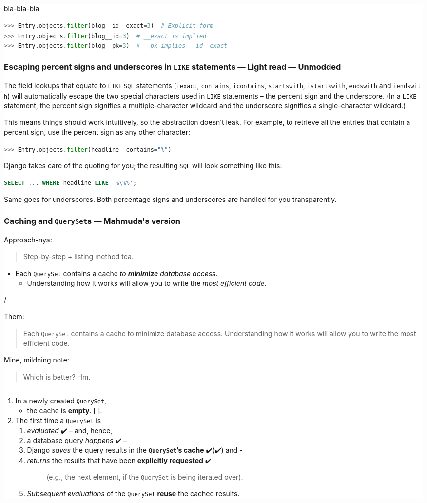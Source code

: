 bla-bla-bla

```python
>>> Entry.objects.filter(blog__id__exact=3)  # Explicit form
>>> Entry.objects.filter(blog__id=3)  # __exact is implied
>>> Entry.objects.filter(blog__pk=3)  # __pk implies __id__exact
```

### Escaping percent signs and underscores in `LIKE` statements — Light read — Unmodded

The field lookups that equate to `LIKE` `SQL` statements (`iexact`, `contains`, `icontains`, `startswith`, `istartswith`, `endswith` and `iendswith`) will automatically escape the two special characters used in `LIKE` statements – the percent sign and the underscore. (In a `LIKE` statement, the percent sign signifies a multiple-character wildcard and the underscore signifies a single-character wildcard.)

This means things should work intuitively, so the abstraction doesn’t leak. For example, to retrieve all the entries that contain a percent sign, use the percent sign as any other character:

```python
>>> Entry.objects.filter(headline__contains="%")
```

Django takes care of the quoting for you; the resulting `SQL` will look something like this:

```sql
SELECT ... WHERE headline LIKE '%\%%';
```

Same goes for underscores. Both percentage signs and underscores are handled for you transparently.

### Caching and `QuerySet`s — Mahmuda's version

Approach-nya:
> Step-by-step + listing method tea.

- Each `QuerySet` contains a cache _to **minimize** *database* *access*_. 
  - Understanding how it works will allow you to write the *most efficient code*.

/

Them:
> Each `QuerySet` contains a cache to minimize database access. Understanding how it works will allow you to write the most efficient code.

Mine, mildning note:
> Which is better? Hm.

---

1. In a newly created `QuerySet`,
   - the cache is **empty**. [ ].
2. The first time a `QuerySet` is 
   1. *evaluated* ✔️ – and, hence, 
   2. a database query *happens* ✔️ – 
   3. Django *saves* the query results in the **`QuerySet`’s cache** ✔️(✔️) and - 
   4. *returns* the results that have been **explicitly requested** ✔️ 
      > (e.g., the next element, if the `QuerySet` is being iterated over). 
   5. *Subsequent evaluations* of the `QuerySet` **reuse** the cached results.
